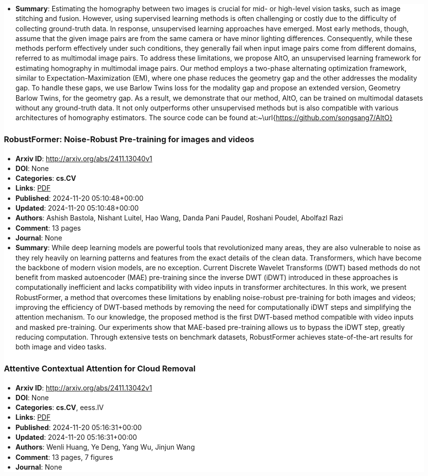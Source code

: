 - **Summary**: Estimating the homography between two images is crucial for mid- or high-level vision tasks, such as image stitching and fusion. However, using supervised learning methods is often challenging or costly due to the difficulty of collecting ground-truth data. In response, unsupervised learning approaches have emerged. Most early methods, though, assume that the given image pairs are from the same camera or have minor lighting differences. Consequently, while these methods perform effectively under such conditions, they generally fail when input image pairs come from different domains, referred to as multimodal image pairs. To address these limitations, we propose AltO, an unsupervised learning framework for estimating homography in multimodal image pairs. Our method employs a two-phase alternating optimization framework, similar to Expectation-Maximization (EM), where one phase reduces the geometry gap and the other addresses the modality gap. To handle these gaps, we use Barlow Twins loss for the modality gap and propose an extended version, Geometry Barlow Twins, for the geometry gap. As a result, we demonstrate that our method, AltO, can be trained on multimodal datasets without any ground-truth data. It not only outperforms other unsupervised methods but is also compatible with various architectures of homography estimators. The source code can be found at:~\url{https://github.com/songsang7/AltO}



### RobustFormer: Noise-Robust Pre-training for images and videos
- **Arxiv ID**: http://arxiv.org/abs/2411.13040v1
- **DOI**: None
- **Categories**: **cs.CV**
- **Links**: [PDF](http://arxiv.org/pdf/2411.13040v1)
- **Published**: 2024-11-20 05:10:48+00:00
- **Updated**: 2024-11-20 05:10:48+00:00
- **Authors**: Ashish Bastola, Nishant Luitel, Hao Wang, Danda Pani Paudel, Roshani Poudel, Abolfazl Razi
- **Comment**: 13 pages
- **Journal**: None
- **Summary**: While deep learning models are powerful tools that revolutionized many areas, they are also vulnerable to noise as they rely heavily on learning patterns and features from the exact details of the clean data. Transformers, which have become the backbone of modern vision models, are no exception. Current Discrete Wavelet Transforms (DWT) based methods do not benefit from masked autoencoder (MAE) pre-training since the inverse DWT (iDWT) introduced in these approaches is computationally inefficient and lacks compatibility with video inputs in transformer architectures.   In this work, we present RobustFormer, a method that overcomes these limitations by enabling noise-robust pre-training for both images and videos; improving the efficiency of DWT-based methods by removing the need for computationally iDWT steps and simplifying the attention mechanism. To our knowledge, the proposed method is the first DWT-based method compatible with video inputs and masked pre-training. Our experiments show that MAE-based pre-training allows us to bypass the iDWT step, greatly reducing computation. Through extensive tests on benchmark datasets, RobustFormer achieves state-of-the-art results for both image and video tasks.



### Attentive Contextual Attention for Cloud Removal
- **Arxiv ID**: http://arxiv.org/abs/2411.13042v1
- **DOI**: None
- **Categories**: **cs.CV**, eess.IV
- **Links**: [PDF](http://arxiv.org/pdf/2411.13042v1)
- **Published**: 2024-11-20 05:16:31+00:00
- **Updated**: 2024-11-20 05:16:31+00:00
- **Authors**: Wenli Huang, Ye Deng, Yang Wu, Jinjun Wang
- **Comment**: 13 pages, 7 figures
- **Journal**: None